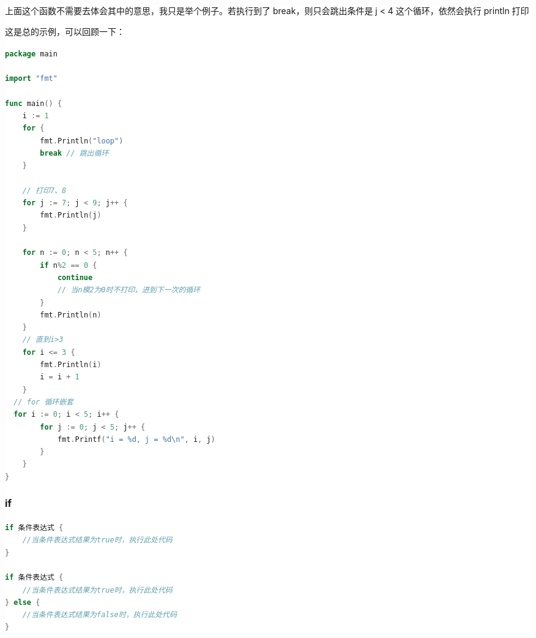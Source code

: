 上面这个函数不需要去体会其中的意思，我只是举个例子。若执行到了 break，则只会跳出条件是 j < 4 这个循环，依然会执行 println 打印

这是总的示例，可以回顾一下：

```go
package main

import "fmt"

func main() {
	i := 1
	for {
		fmt.Println("loop")
		break // 跳出循环
	}
	
	// 打印7、8
	for j := 7; j < 9; j++ {
		fmt.Println(j)
	}

	for n := 0; n < 5; n++ {
		if n%2 == 0 {
			continue
			// 当n模2为0时不打印，进到下一次的循环
		}
		fmt.Println(n)
	}
	// 直到i>3
	for i <= 3 {
		fmt.Println(i)
		i = i + 1
	}
  // for 循环嵌套
  for i := 0; i < 5; i++ {
		for j := 0; j < 5; j++ {
			fmt.Printf("i = %d, j = %d\n", i, j)
		}
	}
}
```

### if

```go
if 条件表达式 {
	//当条件表达式结果为true时，执行此处代码   
}

if 条件表达式 {
    //当条件表达式结果为true时，执行此处代码  
} else {
    //当条件表达式结果为false时，执行此处代码  
}
```
